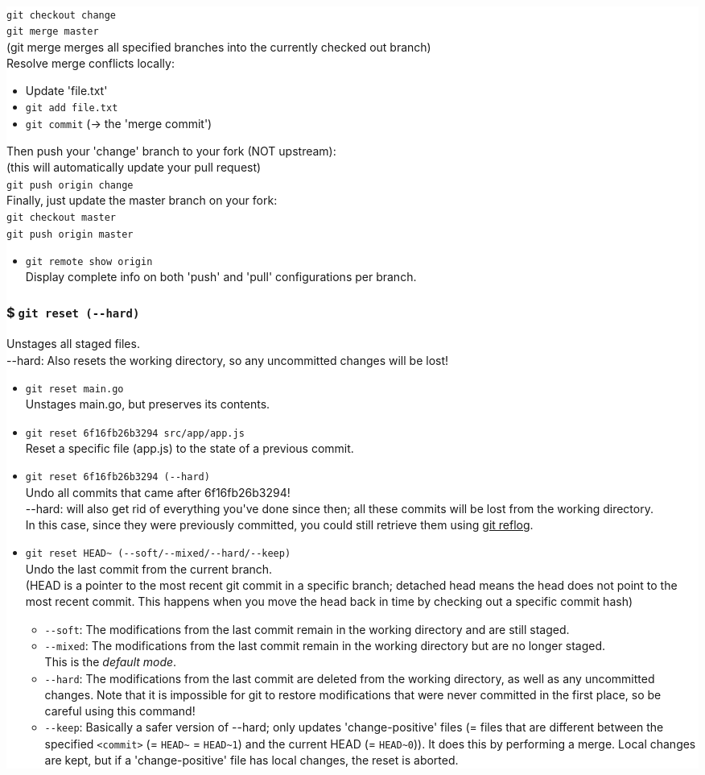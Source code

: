 `git checkout change`  
`git merge master`  
(git merge merges all specified branches into the currently checked out branch)  
Resolve merge conflicts locally:
  - Update 'file.txt'
  - `git add file.txt`
  - `git commit`   (-> the 'merge commit')

  Then push your 'change' branch to your fork (NOT upstream):  
  (this will automatically update your pull request)  
  `git push origin change`  
  Finally, just update the master branch on your fork:  
  `git checkout master`  
  `git push origin master`  

* `git remote show origin`  
Display complete info on both 'push' and 'pull' configurations per branch.

### $ `git reset (--hard)`  
Unstages all staged files.  
--hard: Also resets the working directory, so any uncommitted changes will be lost!  

* `git reset main.go`  
Unstages main.go, but preserves its contents.

* `git reset 6f16fb26b3294 src/app/app.js`  
Reset a specific file (app.js) to the state of a previous commit.

* `git reset 6f16fb26b3294 (--hard)`  
Undo all commits that came after 6f16fb26b3294!  
--hard: will also get rid of everything you've done since then; all these commits will be lost from the working directory.  
In this case, since they were previously committed, you could still retrieve them using [git reflog](#-git-reflog).

* `git reset HEAD~ (--soft/--mixed/--hard/--keep)`  
  Undo the last commit from the current branch.  
  (HEAD is a pointer to the most recent git commit in a specific branch;
  detached head means the head does not point to the most recent commit.
  This happens when you move the head back in time by checking out a
  specific commit hash)  
  * `--soft`: The modifications from the last commit remain in the working directory and are still staged.  
  * `--mixed`: The modifications from the last commit remain in the working directory but are no longer staged.  
  This is the *default mode*.
  * `--hard`: The modifications from the last commit are deleted from the working directory, as well as
  any uncommitted changes. Note that it is impossible for git to restore modifications that were never committed
  in the first place, so be careful using this command!  
  * `--keep`: Basically a safer version of --hard; only updates 'change-positive' files (= files that are different
  between the specified `<commit>` (= `HEAD~` = `HEAD~1`) and the current HEAD (= `HEAD~0`)). It does this
  by performing a merge. Local changes are kept, but if a 'change-positive' file has local changes, the reset is aborted.
